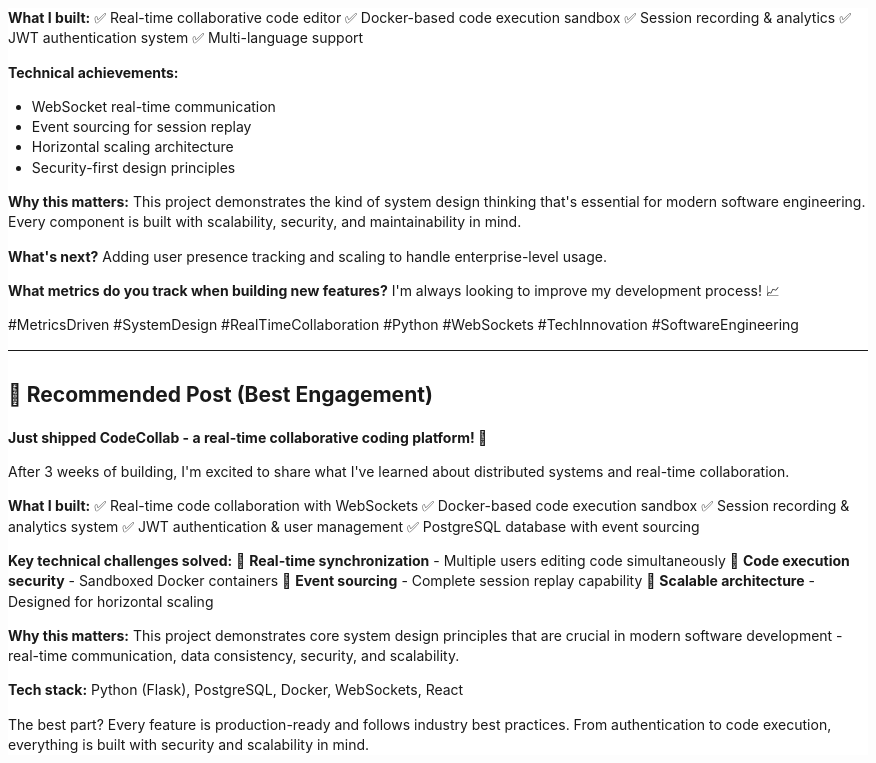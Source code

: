 **What I built:**
✅ Real-time collaborative code editor
✅ Docker-based code execution sandbox
✅ Session recording & analytics
✅ JWT authentication system
✅ Multi-language support

**Technical achievements:**
- WebSocket real-time communication
- Event sourcing for session replay
- Horizontal scaling architecture
- Security-first design principles

**Why this matters:**
This project demonstrates the kind of system design thinking that's essential for modern software engineering. Every component is built with scalability, security, and maintainability in mind.

**What's next?** Adding user presence tracking and scaling to handle enterprise-level usage.

**What metrics do you track when building new features?** I'm always looking to improve my development process! 📈

#MetricsDriven #SystemDesign #RealTimeCollaboration #Python #WebSockets #TechInnovation #SoftwareEngineering

---

## 🎯 Recommended Post (Best Engagement)

**Just shipped CodeCollab - a real-time collaborative coding platform! 🎉**

After 3 weeks of building, I'm excited to share what I've learned about distributed systems and real-time collaboration.

**What I built:**
✅ Real-time code collaboration with WebSockets
✅ Docker-based code execution sandbox
✅ Session recording & analytics system
✅ JWT authentication & user management
✅ PostgreSQL database with event sourcing

**Key technical challenges solved:**
🔧 **Real-time synchronization** - Multiple users editing code simultaneously
🔧 **Code execution security** - Sandboxed Docker containers
🔧 **Event sourcing** - Complete session replay capability
🔧 **Scalable architecture** - Designed for horizontal scaling

**Why this matters:**
This project demonstrates core system design principles that are crucial in modern software development - real-time communication, data consistency, security, and scalability.

**Tech stack:** Python (Flask), PostgreSQL, Docker, WebSockets, React

The best part? Every feature is production-ready and follows industry best practices. From authentication to code execution, everything is built with security and scalability in mind.
